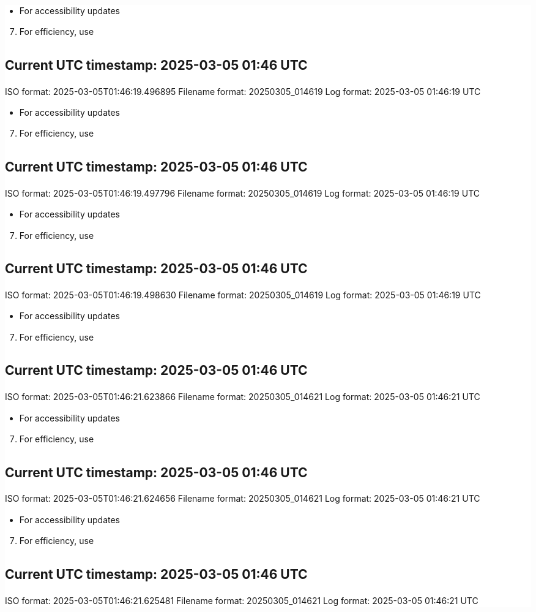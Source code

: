 - For accessibility updates
7. For efficiency, use


## Current UTC timestamp: 2025-03-05 01:46 UTC
ISO format: 2025-03-05T01:46:19.496895
Filename format: 20250305_014619
Log format: 2025-03-05 01:46:19 UTC

- For accessibility updates
7. For efficiency, use


## Current UTC timestamp: 2025-03-05 01:46 UTC
ISO format: 2025-03-05T01:46:19.497796
Filename format: 20250305_014619
Log format: 2025-03-05 01:46:19 UTC

- For accessibility updates
7. For efficiency, use


## Current UTC timestamp: 2025-03-05 01:46 UTC
ISO format: 2025-03-05T01:46:19.498630
Filename format: 20250305_014619
Log format: 2025-03-05 01:46:19 UTC

- For accessibility updates
7. For efficiency, use


## Current UTC timestamp: 2025-03-05 01:46 UTC
ISO format: 2025-03-05T01:46:21.623866
Filename format: 20250305_014621
Log format: 2025-03-05 01:46:21 UTC

- For accessibility updates
7. For efficiency, use


## Current UTC timestamp: 2025-03-05 01:46 UTC
ISO format: 2025-03-05T01:46:21.624656
Filename format: 20250305_014621
Log format: 2025-03-05 01:46:21 UTC

- For accessibility updates
7. For efficiency, use


## Current UTC timestamp: 2025-03-05 01:46 UTC
ISO format: 2025-03-05T01:46:21.625481
Filename format: 20250305_014621
Log format: 2025-03-05 01:46:21 UTC

